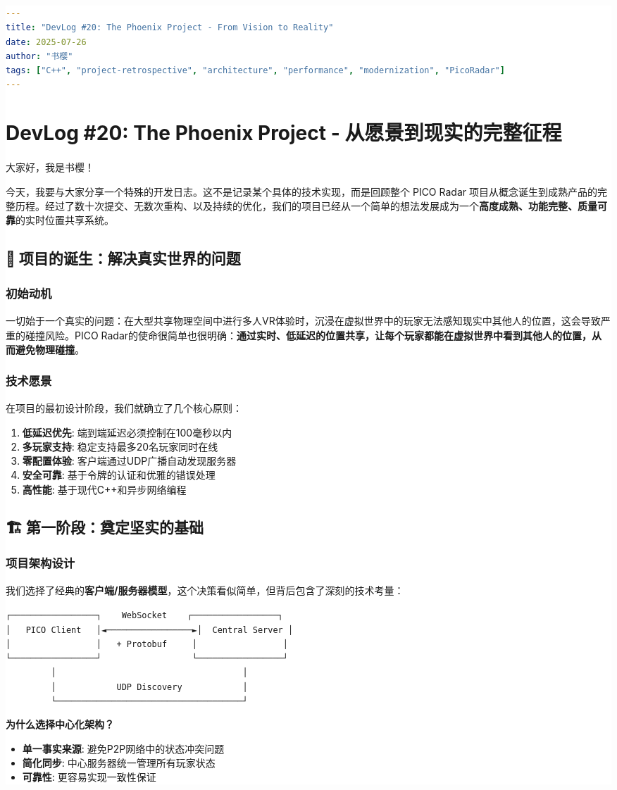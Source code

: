 ```yaml
---
title: "DevLog #20: The Phoenix Project - From Vision to Reality"
date: 2025-07-26
author: "书樱"
tags: ["C++", "project-retrospective", "architecture", "performance", "modernization", "PicoRadar"]
---
```


# DevLog #20: The Phoenix Project - 从愿景到现实的完整征程

大家好，我是书樱！

今天，我要与大家分享一个特殊的开发日志。这不是记录某个具体的技术实现，而是回顾整个 PICO Radar 项目从概念诞生到成熟产品的完整历程。经过了数十次提交、无数次重构、以及持续的优化，我们的项目已经从一个简单的想法发展成为一个**高度成熟、功能完整、质量可靠**的实时位置共享系统。

## 🎯 项目的诞生：解决真实世界的问题

### 初始动机

一切始于一个真实的问题：在大型共享物理空间中进行多人VR体验时，沉浸在虚拟世界中的玩家无法感知现实中其他人的位置，这会导致严重的碰撞风险。PICO Radar的使命很简单也很明确：**通过实时、低延迟的位置共享，让每个玩家都能在虚拟世界中看到其他人的位置，从而避免物理碰撞**。

### 技术愿景

在项目的最初设计阶段，我们就确立了几个核心原则：

1. **低延迟优先**: 端到端延迟必须控制在100毫秒以内
2. **多玩家支持**: 稳定支持最多20名玩家同时在线
3. **零配置体验**: 客户端通过UDP广播自动发现服务器
4. **安全可靠**: 基于令牌的认证和优雅的错误处理
5. **高性能**: 基于现代C++和异步网络编程

## 🏗️ 第一阶段：奠定坚实的基础

### 项目架构设计

我们选择了经典的**客户端/服务器模型**，这个决策看似简单，但背后包含了深刻的技术考量：

```
┌─────────────────┐    WebSocket    ┌─────────────────┐
│   PICO Client   │◄─────────────────►│  Central Server │
│                 │   + Protobuf     │                 │
└─────────────────┘                  └─────────────────┘
         │                                     │
         │            UDP Discovery            │
         └─────────────────────────────────────┘
```

**为什么选择中心化架构？**
- **单一事实来源**: 避免P2P网络中的状态冲突问题
- **简化同步**: 中心服务器统一管理所有玩家状态
- **可靠性**: 更容易实现一致性保证
